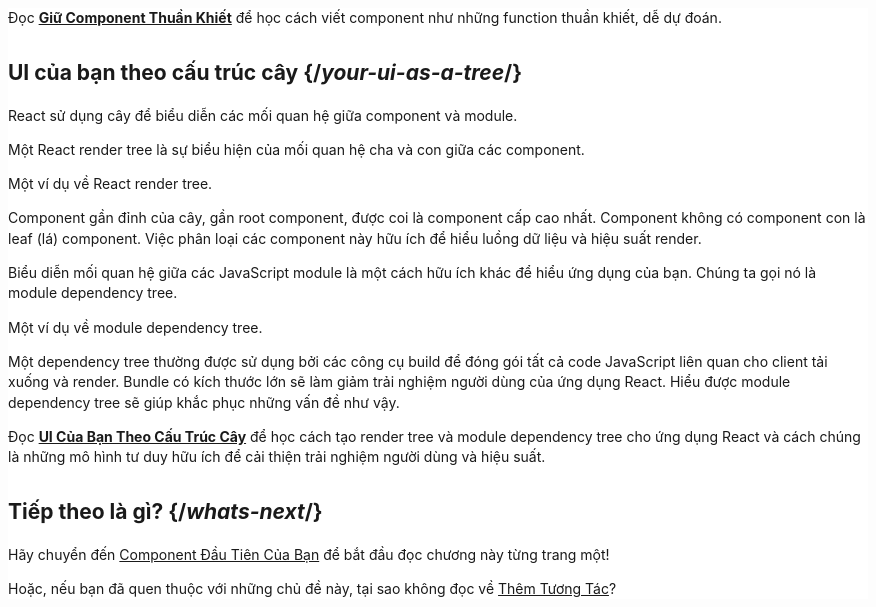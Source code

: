 </Sandpack>

<LearnMore path="/learn/keeping-components-pure">

Đọc **[Giữ Component Thuần Khiết](/learn/keeping-components-pure)** để học cách viết component như những function thuần khiết, dễ dự đoán.

</LearnMore>

## UI của bạn theo cấu trúc cây {/*your-ui-as-a-tree*/}

React sử dụng cây để biểu diễn các mối quan hệ giữa component và module.

Một React render tree là sự biểu hiện của mối quan hệ cha và con giữa các component.

<Diagram name="generic_render_tree" height={250} width={500} alt="A tree graph with five nodes, with each node representing a component. The root node is located at the top the tree graph and is labelled 'Root Component'. It has two arrows extending down to two nodes labelled 'Component A' and 'Component C'. Each of the arrows is labelled with 'renders'. 'Component A' has a single 'renders' arrow to a node labelled 'Component B'. 'Component C' has a single 'renders' arrow to a node labelled 'Component D'.">

Một ví dụ về React render tree.

</Diagram>

Component gần đỉnh của cây, gần root component, được coi là component cấp cao nhất. Component không có component con là leaf (lá) component. Việc phân loại các component này hữu ích để hiểu luồng dữ liệu và hiệu suất render.

Biểu diễn mối quan hệ giữa các JavaScript module là một cách hữu ích khác để hiểu ứng dụng của bạn. Chúng ta gọi nó là module dependency tree.

<Diagram name="generic_dependency_tree" height={250} width={500} alt="Một đồ thị cây với năm node. Mỗi node đại diện cho một JavaScript module. Node cao nhất được gắn nhãn 'RootModule.js'. Nó có ba mũi tên kéo dài đến các node: 'ModuleA.js', 'ModuleB.js', và 'ModuleC.js'. Mỗi mũi tên được gắn nhãn 'imports'. Node 'ModuleC.js' có một mũi tên 'imports' duy nhất trỏ đến node được gắn nhãn 'ModuleD.js'.">

Một ví dụ về module dependency tree.

</Diagram>

Một dependency tree thường được sử dụng bởi các công cụ build để đóng gói tất cả code JavaScript liên quan cho client tải xuống và render. Bundle có kích thước lớn sẽ làm giảm trải nghiệm người dùng của ứng dụng React. Hiểu được module dependency tree sẽ giúp khắc phục những vấn đề như vậy.

<LearnMore path="/learn/understanding-your-ui-as-a-tree">

Đọc **[UI Của Bạn Theo Cấu Trúc Cây](/learn/understanding-your-ui-as-a-tree)** để học cách tạo render tree và module dependency tree cho ứng dụng React và cách chúng là những mô hình tư duy hữu ích để cải thiện trải nghiệm người dùng và hiệu suất.

</LearnMore>


## Tiếp theo là gì? {/*whats-next*/}

Hãy chuyển đến [Component Đầu Tiên Của Bạn](/learn/your-first-component) để bắt đầu đọc chương này từng trang một!

Hoặc, nếu bạn đã quen thuộc với những chủ đề này, tại sao không đọc về [Thêm Tương Tác](/learn/adding-interactivity)?
